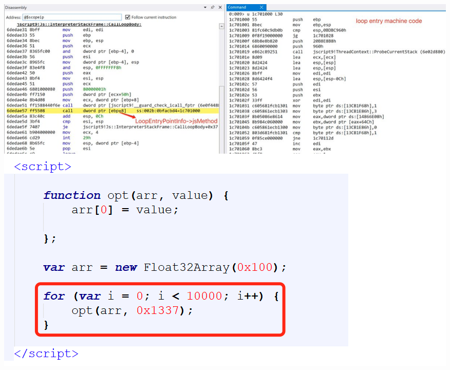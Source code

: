 <td><img src="pictures/37441fe31fef62e1d8b0ca64738d58d05628ebc4f22854dd8b511202fe2e98dd.jpg" alt="37441fe31fef62e1d8b0ca64738d58d05628ebc4f22854dd8b511202fe2e98dd.jpg"></td>
<td><img src="pictures/1b576ed7aee152cbd3526923b83ac6b5eb2ff2373ea8320d7939939b5d87c1e5.jpg" alt="1b576ed7aee152cbd3526923b83ac6b5eb2ff2373ea8320d7939939b5d87c1e5.jpg"></td>
